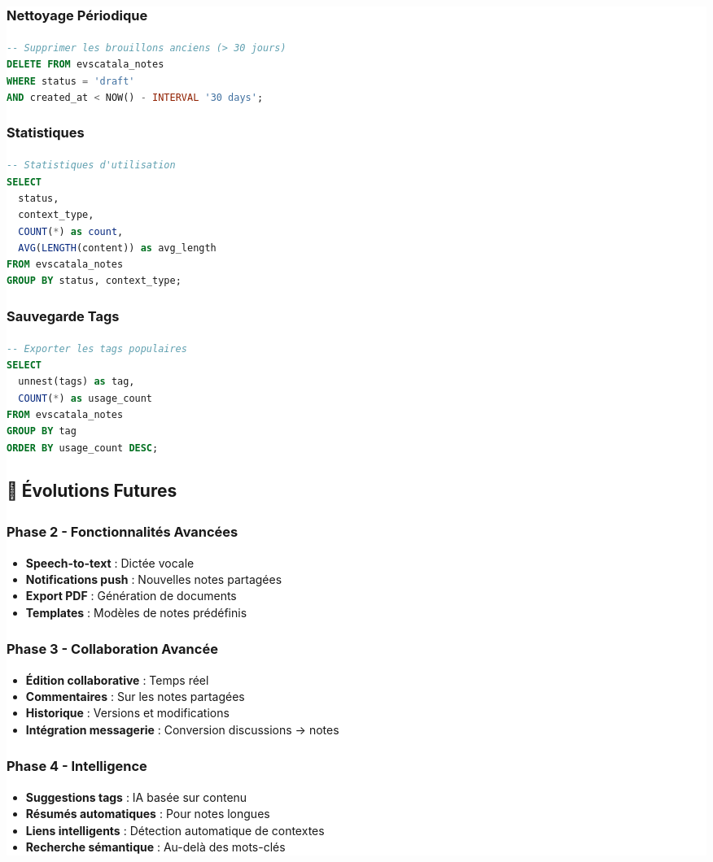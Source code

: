 ### Nettoyage Périodique
```sql
-- Supprimer les brouillons anciens (> 30 jours)
DELETE FROM evscatala_notes 
WHERE status = 'draft' 
AND created_at < NOW() - INTERVAL '30 days';
```

### Statistiques
```sql
-- Statistiques d'utilisation
SELECT 
  status,
  context_type,
  COUNT(*) as count,
  AVG(LENGTH(content)) as avg_length
FROM evscatala_notes 
GROUP BY status, context_type;
```

### Sauvegarde Tags
```sql
-- Exporter les tags populaires
SELECT 
  unnest(tags) as tag,
  COUNT(*) as usage_count
FROM evscatala_notes 
GROUP BY tag 
ORDER BY usage_count DESC;
```

## 🚀 Évolutions Futures

### Phase 2 - Fonctionnalités Avancées
- **Speech-to-text** : Dictée vocale
- **Notifications push** : Nouvelles notes partagées
- **Export PDF** : Génération de documents
- **Templates** : Modèles de notes prédéfinis

### Phase 3 - Collaboration Avancée
- **Édition collaborative** : Temps réel
- **Commentaires** : Sur les notes partagées
- **Historique** : Versions et modifications
- **Intégration messagerie** : Conversion discussions → notes

### Phase 4 - Intelligence
- **Suggestions tags** : IA basée sur contenu
- **Résumés automatiques** : Pour notes longues
- **Liens intelligents** : Détection automatique de contextes
- **Recherche sémantique** : Au-delà des mots-clés

